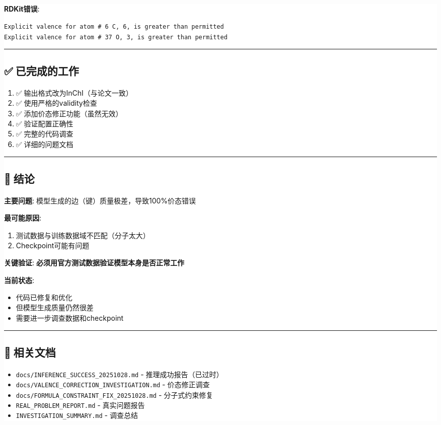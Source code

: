 **RDKit错误**:
```
Explicit valence for atom # 6 C, 6, is greater than permitted
Explicit valence for atom # 37 O, 3, is greater than permitted
```

---

## ✅ 已完成的工作

1. ✅ 输出格式改为InChI（与论文一致）
2. ✅ 使用严格的validity检查
3. ✅ 添加价态修正功能（虽然无效）
4. ✅ 验证配置正确性
5. ✅ 完整的代码调查
6. ✅ 详细的问题文档

---

## 🔴 结论

**主要问题**: 模型生成的边（键）质量极差，导致100%价态错误

**最可能原因**: 
1. 测试数据与训练数据域不匹配（分子太大）
2. Checkpoint可能有问题

**关键验证**: 
**必须用官方测试数据验证模型本身是否正常工作**

**当前状态**: 
- 代码已修复和优化
- 但模型生成质量仍然很差
- 需要进一步调查数据和checkpoint

---

## 📎 相关文档

- `docs/INFERENCE_SUCCESS_20251028.md` - 推理成功报告（已过时）
- `docs/VALENCE_CORRECTION_INVESTIGATION.md` - 价态修正调查
- `docs/FORMULA_CONSTRAINT_FIX_20251028.md` - 分子式约束修复
- `REAL_PROBLEM_REPORT.md` - 真实问题报告
- `INVESTIGATION_SUMMARY.md` - 调查总结

